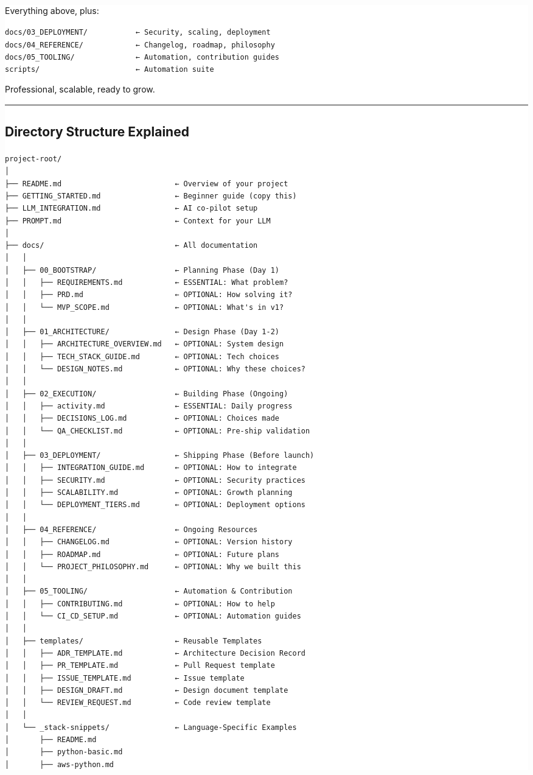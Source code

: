 Everything above, plus:
```
docs/03_DEPLOYMENT/           ← Security, scaling, deployment
docs/04_REFERENCE/            ← Changelog, roadmap, philosophy
docs/05_TOOLING/              ← Automation, contribution guides
scripts/                      ← Automation suite
```

Professional, scalable, ready to grow.

---

## Directory Structure Explained

```
project-root/
│
├── README.md                          ← Overview of your project
├── GETTING_STARTED.md                 ← Beginner guide (copy this)
├── LLM_INTEGRATION.md                 ← AI co-pilot setup
├── PROMPT.md                          ← Context for your LLM
│
├── docs/                              ← All documentation
│   │
│   ├── 00_BOOTSTRAP/                  ← Planning Phase (Day 1)
│   │   ├── REQUIREMENTS.md            ← ESSENTIAL: What problem?
│   │   ├── PRD.md                     ← OPTIONAL: How solving it?
│   │   └── MVP_SCOPE.md               ← OPTIONAL: What's in v1?
│   │
│   ├── 01_ARCHITECTURE/               ← Design Phase (Day 1-2)
│   │   ├── ARCHITECTURE_OVERVIEW.md   ← OPTIONAL: System design
│   │   ├── TECH_STACK_GUIDE.md        ← OPTIONAL: Tech choices
│   │   └── DESIGN_NOTES.md            ← OPTIONAL: Why these choices?
│   │
│   ├── 02_EXECUTION/                  ← Building Phase (Ongoing)
│   │   ├── activity.md                ← ESSENTIAL: Daily progress
│   │   ├── DECISIONS_LOG.md           ← OPTIONAL: Choices made
│   │   └── QA_CHECKLIST.md            ← OPTIONAL: Pre-ship validation
│   │
│   ├── 03_DEPLOYMENT/                 ← Shipping Phase (Before launch)
│   │   ├── INTEGRATION_GUIDE.md       ← OPTIONAL: How to integrate
│   │   ├── SECURITY.md                ← OPTIONAL: Security practices
│   │   ├── SCALABILITY.md             ← OPTIONAL: Growth planning
│   │   └── DEPLOYMENT_TIERS.md        ← OPTIONAL: Deployment options
│   │
│   ├── 04_REFERENCE/                  ← Ongoing Resources
│   │   ├── CHANGELOG.md               ← OPTIONAL: Version history
│   │   ├── ROADMAP.md                 ← OPTIONAL: Future plans
│   │   └── PROJECT_PHILOSOPHY.md      ← OPTIONAL: Why we built this
│   │
│   ├── 05_TOOLING/                    ← Automation & Contribution
│   │   ├── CONTRIBUTING.md            ← OPTIONAL: How to help
│   │   └── CI_CD_SETUP.md             ← OPTIONAL: Automation guides
│   │
│   ├── templates/                     ← Reusable Templates
│   │   ├── ADR_TEMPLATE.md            ← Architecture Decision Record
│   │   ├── PR_TEMPLATE.md             ← Pull Request template
│   │   ├── ISSUE_TEMPLATE.md          ← Issue template
│   │   ├── DESIGN_DRAFT.md            ← Design document template
│   │   └── REVIEW_REQUEST.md          ← Code review template
│   │
│   └── _stack-snippets/               ← Language-Specific Examples
│       ├── README.md
│       ├── python-basic.md
│       ├── aws-python.md
```